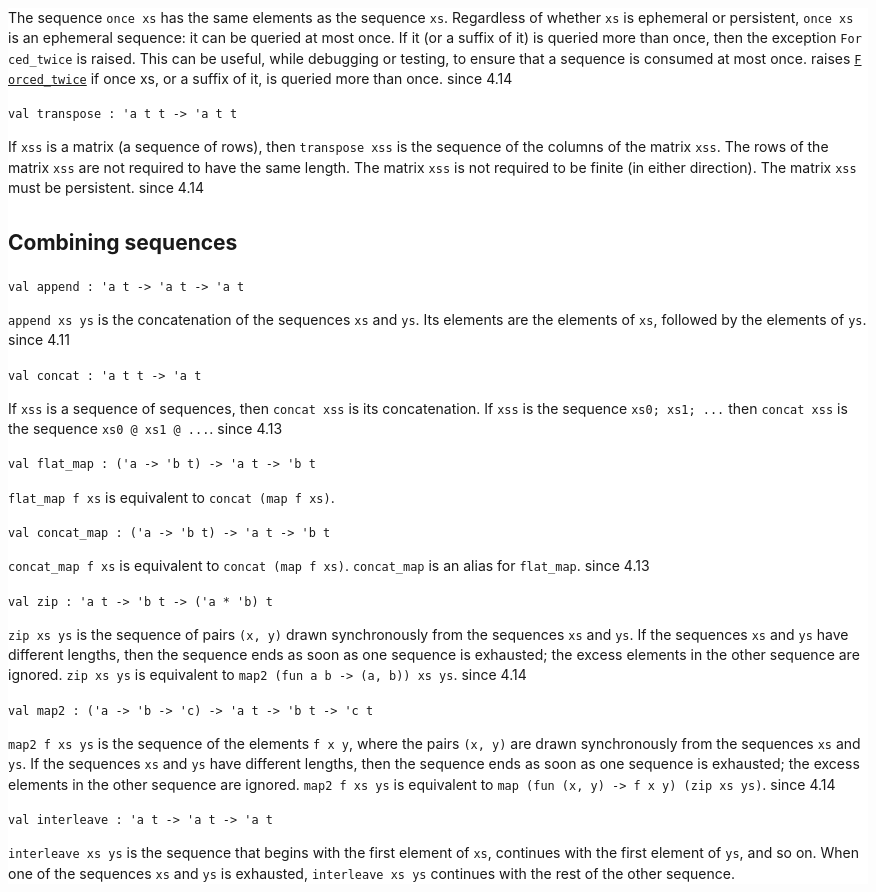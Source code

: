 ```
```
The sequence `once xs` has the same elements as the sequence `xs`.
Regardless of whether `xs` is ephemeral or persistent, `once xs` is an ephemeral sequence: it can be queried at most once. If it (or a suffix of it) is queried more than once, then the exception `Forced_twice` is raised. This can be useful, while debugging or testing, to ensure that a sequence is consumed at most once.
raises [`Forced_twice`](./#exception-Forced_twice) if once xs, or a suffix of it, is queried more than once.
since 4.14
```
val transpose : 'a t t -> 'a t t
```
If `xss` is a matrix (a sequence of rows), then `transpose xss` is the sequence of the columns of the matrix `xss`.
The rows of the matrix `xss` are not required to have the same length.
The matrix `xss` is not required to be finite (in either direction).
The matrix `xss` must be persistent.
since 4.14
## Combining sequences
```
val append : 'a t -> 'a t -> 'a t
```
`append xs ys` is the concatenation of the sequences `xs` and `ys`.
Its elements are the elements of `xs`, followed by the elements of `ys`.
since 4.11
```
val concat : 'a t t -> 'a t
```
If `xss` is a sequence of sequences, then `concat xss` is its concatenation.
If `xss` is the sequence `xs0; xs1; ...` then `concat xss` is the sequence `xs0 @ xs1 @ ...`.
since 4.13
```
val flat_map : ('a -> 'b t) -> 'a t -> 'b t
```
`flat_map f xs` is equivalent to `concat (map f xs)`.
```
val concat_map : ('a -> 'b t) -> 'a t -> 'b t
```
`concat_map f xs` is equivalent to `concat (map f xs)`.
`concat_map` is an alias for `flat_map`.
since 4.13
```
val zip : 'a t -> 'b t -> ('a * 'b) t
```
`zip xs ys` is the sequence of pairs `(x, y)` drawn synchronously from the sequences `xs` and `ys`.
If the sequences `xs` and `ys` have different lengths, then the sequence ends as soon as one sequence is exhausted; the excess elements in the other sequence are ignored.
`zip xs ys` is equivalent to `map2 (fun a b -> (a, b)) xs ys`.
since 4.14
```
val map2 : ('a -> 'b -> 'c) -> 'a t -> 'b t -> 'c t
```
`map2 f xs ys` is the sequence of the elements `f x y`, where the pairs `(x, y)` are drawn synchronously from the sequences `xs` and `ys`.
If the sequences `xs` and `ys` have different lengths, then the sequence ends as soon as one sequence is exhausted; the excess elements in the other sequence are ignored.
`map2 f xs ys` is equivalent to `map (fun (x, y) -> f x y) (zip xs ys)`.
since 4.14
```
val interleave : 'a t -> 'a t -> 'a t
```
`interleave xs ys` is the sequence that begins with the first element of `xs`, continues with the first element of `ys`, and so on.
When one of the sequences `xs` and `ys` is exhausted, `interleave xs ys` continues with the rest of the other sequence.